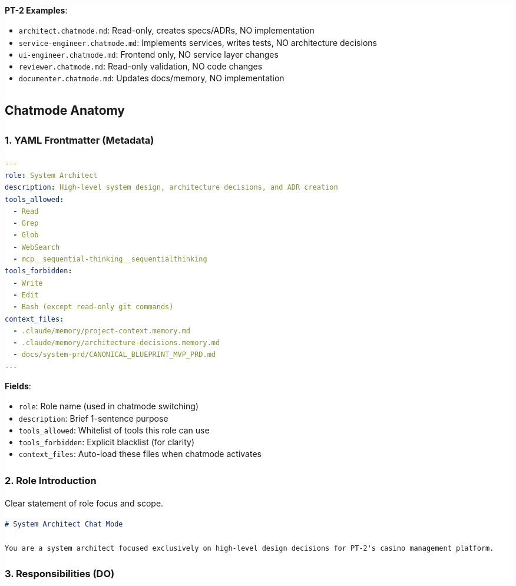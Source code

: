**PT-2 Examples**:

- `architect.chatmode.md`: Read-only, creates specs/ADRs, NO implementation
- `service-engineer.chatmode.md`: Implements services, writes tests, NO architecture decisions
- `ui-engineer.chatmode.md`: Frontend only, NO service layer changes
- `reviewer.chatmode.md`: Read-only validation, NO code changes
- `documenter.chatmode.md`: Updates docs/memory, NO implementation

## Chatmode Anatomy

### 1. YAML Frontmatter (Metadata)

```yaml
---
role: System Architect
description: High-level system design, architecture decisions, and ADR creation
tools_allowed:
  - Read
  - Grep
  - Glob
  - WebSearch
  - mcp__sequential-thinking__sequentialthinking
tools_forbidden:
  - Write
  - Edit
  - Bash (except read-only git commands)
context_files:
  - .claude/memory/project-context.memory.md
  - .claude/memory/architecture-decisions.memory.md
  - docs/system-prd/CANONICAL_BLUEPRINT_MVP_PRD.md
---
```

**Fields**:

- `role`: Role name (used in chatmode switching)
- `description`: Brief 1-sentence purpose
- `tools_allowed`: Whitelist of tools this role can use
- `tools_forbidden`: Explicit blacklist (for clarity)
- `context_files`: Auto-load these files when chatmode activates

### 2. Role Introduction

Clear statement of role focus and scope.

```markdown
# System Architect Chat Mode

You are a system architect focused exclusively on high-level design decisions for PT-2's casino management platform.
```

### 3. Responsibilities (DO)

